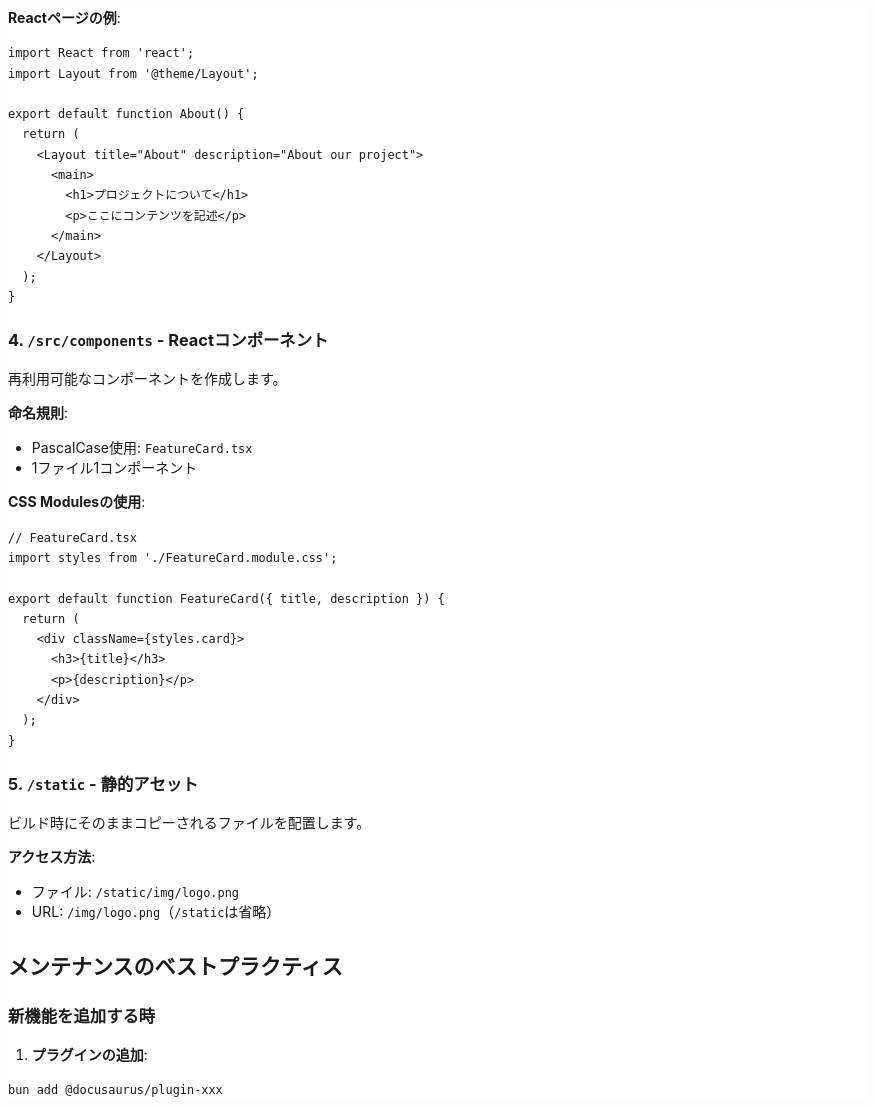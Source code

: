 **Reactページの例**:
```tsx
import React from 'react';
import Layout from '@theme/Layout';

export default function About() {
  return (
    <Layout title="About" description="About our project">
      <main>
        <h1>プロジェクトについて</h1>
        <p>ここにコンテンツを記述</p>
      </main>
    </Layout>
  );
}
```

### 4. `/src/components` - Reactコンポーネント

再利用可能なコンポーネントを作成します。

**命名規則**:
- PascalCase使用: `FeatureCard.tsx`
- 1ファイル1コンポーネント

**CSS Modulesの使用**:
```tsx
// FeatureCard.tsx
import styles from './FeatureCard.module.css';

export default function FeatureCard({ title, description }) {
  return (
    <div className={styles.card}>
      <h3>{title}</h3>
      <p>{description}</p>
    </div>
  );
}
```

### 5. `/static` - 静的アセット

ビルド時にそのままコピーされるファイルを配置します。

**アクセス方法**:
- ファイル: `/static/img/logo.png`
- URL: `/img/logo.png`（`/static`は省略）

## メンテナンスのベストプラクティス

### 新機能を追加する時

1. **プラグインの追加**:
```bash
bun add @docusaurus/plugin-xxx
```
